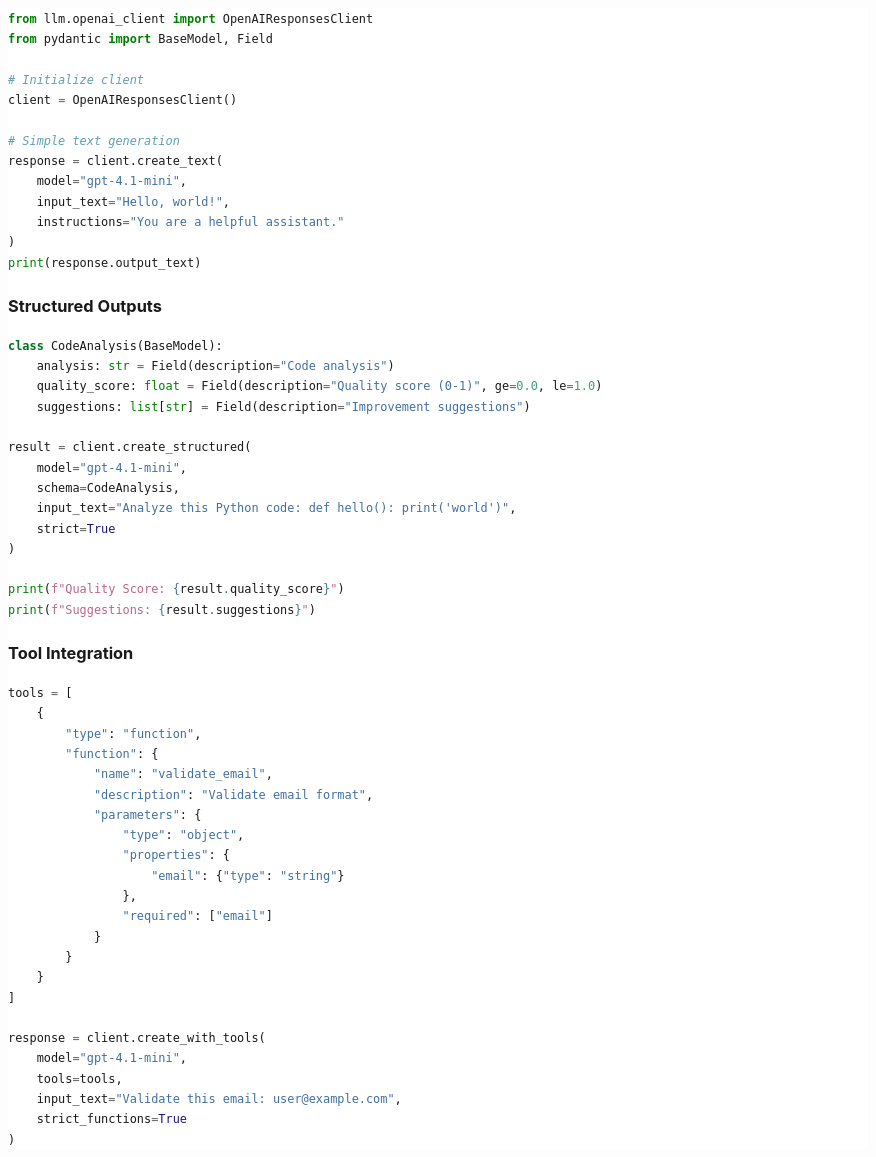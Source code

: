 ```python
from llm.openai_client import OpenAIResponsesClient
from pydantic import BaseModel, Field

# Initialize client
client = OpenAIResponsesClient()

# Simple text generation
response = client.create_text(
    model="gpt-4.1-mini",
    input_text="Hello, world!",
    instructions="You are a helpful assistant."
)
print(response.output_text)
```

### Structured Outputs

```python
class CodeAnalysis(BaseModel):
    analysis: str = Field(description="Code analysis")
    quality_score: float = Field(description="Quality score (0-1)", ge=0.0, le=1.0)
    suggestions: list[str] = Field(description="Improvement suggestions")

result = client.create_structured(
    model="gpt-4.1-mini",
    schema=CodeAnalysis,
    input_text="Analyze this Python code: def hello(): print('world')",
    strict=True
)

print(f"Quality Score: {result.quality_score}")
print(f"Suggestions: {result.suggestions}")
```

### Tool Integration

```python
tools = [
    {
        "type": "function",
        "function": {
            "name": "validate_email",
            "description": "Validate email format",
            "parameters": {
                "type": "object",
                "properties": {
                    "email": {"type": "string"}
                },
                "required": ["email"]
            }
        }
    }
]

response = client.create_with_tools(
    model="gpt-4.1-mini",
    tools=tools,
    input_text="Validate this email: user@example.com",
    strict_functions=True
)
```
